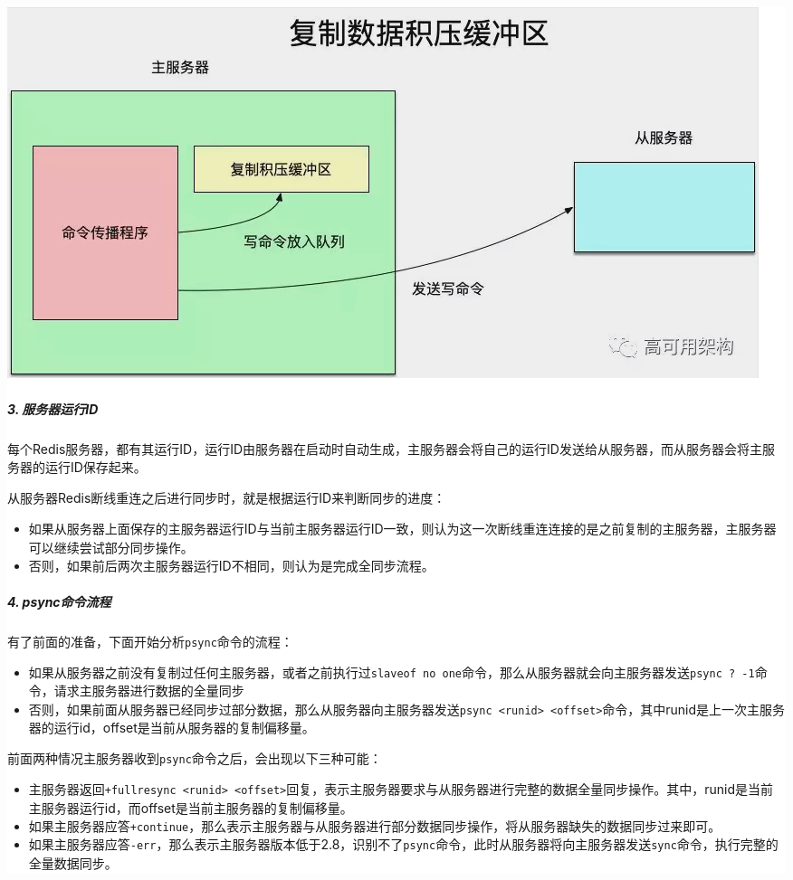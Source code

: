![avatar](WX20190710-083038.png)

##### 3. 服务器运行ID
每个Redis服务器，都有其运行ID，运行ID由服务器在启动时自动生成，主服务器会将自己的运行ID发送给从服务器，而从服务器会将主服务器的运行ID保存起来。

从服务器Redis断线重连之后进行同步时，就是根据运行ID来判断同步的进度：

- 如果从服务器上面保存的主服务器运行ID与当前主服务器运行ID一致，则认为这一次断线重连连接的是之前复制的主服务器，主服务器可以继续尝试部分同步操作。
- 否则，如果前后两次主服务器运行ID不相同，则认为是完成全同步流程。

##### 4. psync命令流程
有了前面的准备，下面开始分析`psync`命令的流程：

- 如果从服务器之前没有复制过任何主服务器，或者之前执行过`slaveof no one`命令，那么从服务器就会向主服务器发送`psync ? -1`命令，请求主服务器进行数据的全量同步
- 否则，如果前面从服务器已经同步过部分数据，那么从服务器向主服务器发送`psync <runid> <offset>`命令，其中runid是上一次主服务器的运行id，offset是当前从服务器的复制偏移量。

前面两种情况主服务器收到`psync`命令之后，会出现以下三种可能：

- 主服务器返回`+fullresync <runid> <offset>`回复，表示主服务器要求与从服务器进行完整的数据全量同步操作。其中，runid是当前主服务器运行id，而offset是当前主服务器的复制偏移量。
- 如果主服务器应答`+continue`，那么表示主服务器与从服务器进行部分数据同步操作，将从服务器缺失的数据同步过来即可。
- 如果主服务器应答`-err`，那么表示主服务器版本低于2.8，识别不了`psync`命令，此时从服务器将向主服务器发送`sync`命令，执行完整的全量数据同步。
